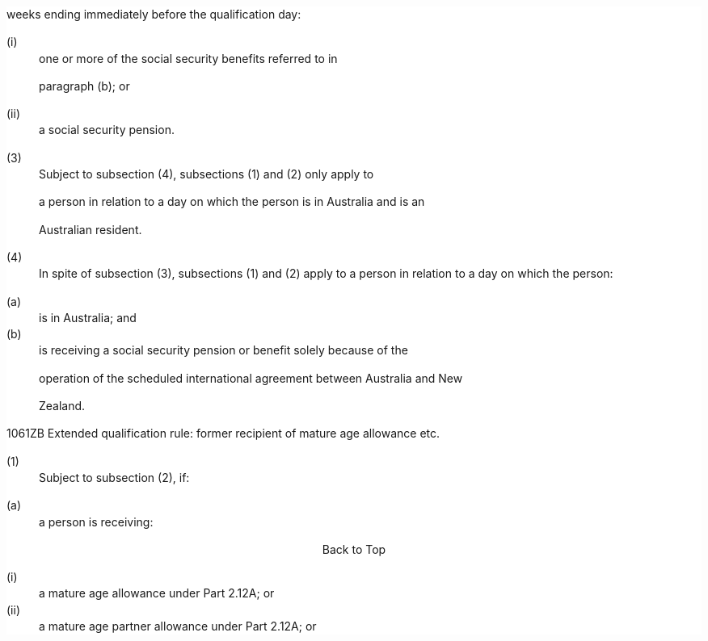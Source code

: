 weeks ending immediately before the qualification day:

</dd>

</dl></dl></dl>

<dl compact=""><dl compact=""><dl compact=""><dl compact="">

<dt>(i)</dt><dd>one or more of the social security benefits referred to in

paragraph&#160;(b); or</dd>

<dt>(ii)</dt><dd>a social security pension.

</dd>

</dl></dl></dl></dl>

<dl compact=""><dl compact="">

<dt>(3)</dt><dd>Subject to subsection&#160;(4), subsections&#160;(1) and (2) only apply to

a person in relation to a day on which the person is in Australia and is an

Australian resident.</dd> <dt>(4)</dt><dd>In spite of subsection&#160;(3), subsections&#160;(1) and (2) apply to a person in relation to a day on which the person: </dd> </dl></dl>

<dl compact=""><dl compact=""><dl compact="">

<dt>(a)</dt><dd>is in Australia; and</dd>

<dt>(b)</dt><dd>is receiving a social security pension or benefit solely because of the

operation of the scheduled international agreement between Australia and New

Zealand.

</dd>

</dl></dl></dl>

1061ZB  Extended qualification rule: former recipient of mature age allowance etc.

<dl compact=""><dl compact="">

<dt>(1)</dt><dd>Subject to subsection&#160;(2), if:

</dd> </dl></dl>

<dl compact=""><dl compact=""><dl compact="">

<dt>(a)</dt><dd>a person is receiving:

</dd>

</dl></dl></dl>

<center>Back to Top</center>

<dl compact=""><dl compact=""><dl compact=""><dl compact="">

<dt>(i)</dt><dd>a mature age allowance under Part&#160;2.12A; or</dd>

<dt>(ii)</dt><dd>a mature age partner allowance under Part&#160;2.12A; or</dd>
